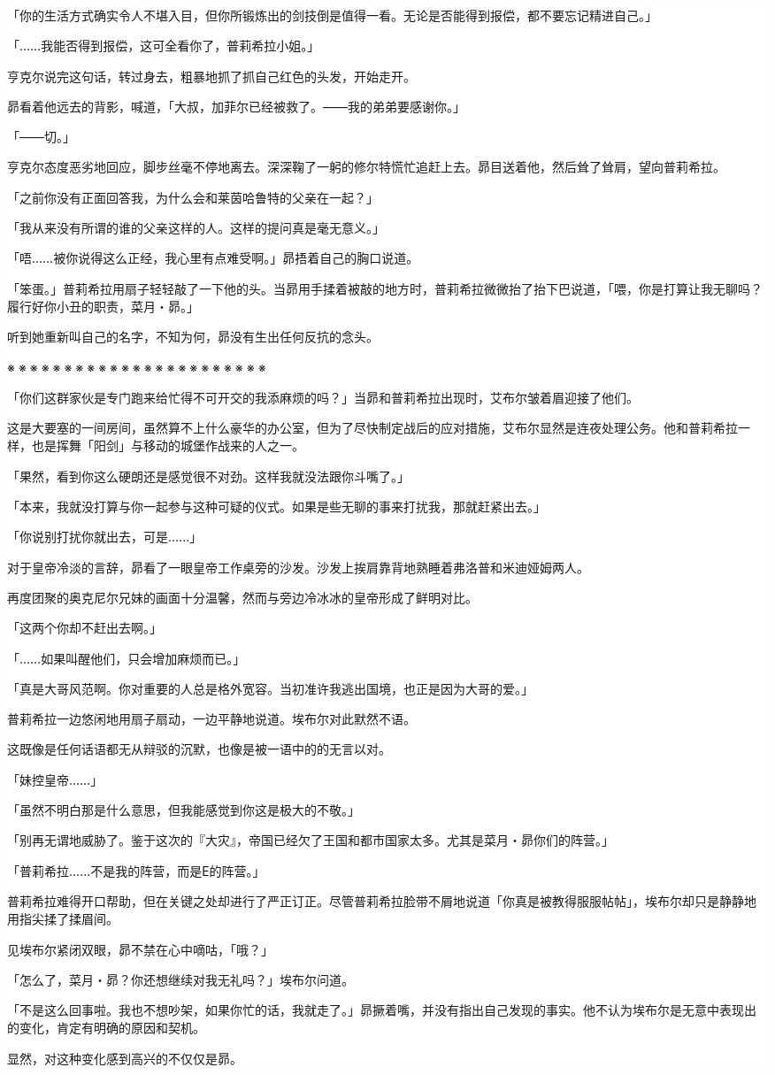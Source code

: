「你的生活方式确实令人不堪入目，但你所锻炼出的剑技倒是值得一看。无论是否能得到报偿，都不要忘记精进自己。」

「……我能否得到报偿，这可全看你了，普莉希拉小姐。」

亨克尔说完这句话，转过身去，粗暴地抓了抓自己红色的头发，开始走开。

昴看着他远去的背影，喊道，「大叔，加菲尔已经被救了。——我的弟弟要感谢你。」

「——切。」

亨克尔态度恶劣地回应，脚步丝毫不停地离去。深深鞠了一躬的修尔特慌忙追赶上去。昴目送着他，然后耸了耸肩，望向普莉希拉。

「之前你没有正面回答我，为什么会和莱茵哈鲁特的父亲在一起？」

「我从来没有所谓的谁的父亲这样的人。这样的提问真是毫无意义。」

「唔……被你说得这么正经，我心里有点难受啊。」昴捂着自己的胸口说道。

「笨蛋。」普莉希拉用扇子轻轻敲了一下他的头。当昴用手揉着被敲的地方时，普莉希拉微微抬了抬下巴说道，「喂，你是打算让我无聊吗？履行好你小丑的职责，菜月・昴。」

听到她重新叫自己的名字，不知为何，昴没有生出任何反抗的念头。

※ ※ ※ ※ ※ ※ ※ ※ ※ ※ ※ ※ ※ ※ ※ ※ ※ ※ ※ ※ ※ ※ ※

「你们这群家伙是专门跑来给忙得不可开交的我添麻烦的吗？」当昴和普莉希拉出现时，艾布尔皱着眉迎接了他们。

这是大要塞的一间房间，虽然算不上什么豪华的办公室，但为了尽快制定战后的应对措施，艾布尔显然是连夜处理公务。他和普莉希拉一样，也是挥舞「阳剑」与移动的城堡作战来的人之一。

「果然，看到你这么硬朗还是感觉很不对劲。这样我就没法跟你斗嘴了。」

「本来，我就没打算与你一起参与这种可疑的仪式。如果是些无聊的事来打扰我，那就赶紧出去。」

「你说别打扰你就出去，可是......」

对于皇帝冷淡的言辞，昴看了一眼皇帝工作桌旁的沙发。沙发上挨肩靠背地熟睡着弗洛普和米迪娅姆两人。

再度团聚的奥克尼尔兄妹的画面十分温馨，然而与旁边冷冰冰的皇帝形成了鲜明对比。

「这两个你却不赶出去啊。」

「……如果叫醒他们，只会增加麻烦而已。」

「真是大哥风范啊。你对重要的人总是格外宽容。当初准许我逃出国境，也正是因为大哥的爱。」

普莉希拉一边悠闲地用扇子扇动，一边平静地说道。埃布尔对此默然不语。

这既像是任何话语都无从辩驳的沉默，也像是被一语中的的无言以对。

「妹控皇帝……」

「虽然不明白那是什么意思，但我能感觉到你这是极大的不敬。」

「别再无谓地威胁了。鉴于这次的『大灾』，帝国已经欠了王国和都市国家太多。尤其是菜月・昴你们的阵营。」

「普莉希拉......不是我的阵营，而是E的阵营。」

普莉希拉难得开口帮助，但在关键之处却进行了严正订正。尽管普莉希拉脸带不屑地说道「你真是被教得服服帖帖」，埃布尔却只是静静地用指尖揉了揉眉间。

见埃布尔紧闭双眼，昴不禁在心中嘀咕，「哦？」

「怎么了，菜月・昴？你还想继续对我无礼吗？」埃布尔问道。

「不是这么回事啦。我也不想吵架，如果你忙的话，我就走了。」昴撅着嘴，并没有指出自己发现的事实。他不认为埃布尔是无意中表现出的变化，肯定有明确的原因和契机。

显然，对这种变化感到高兴的不仅仅是昴。
